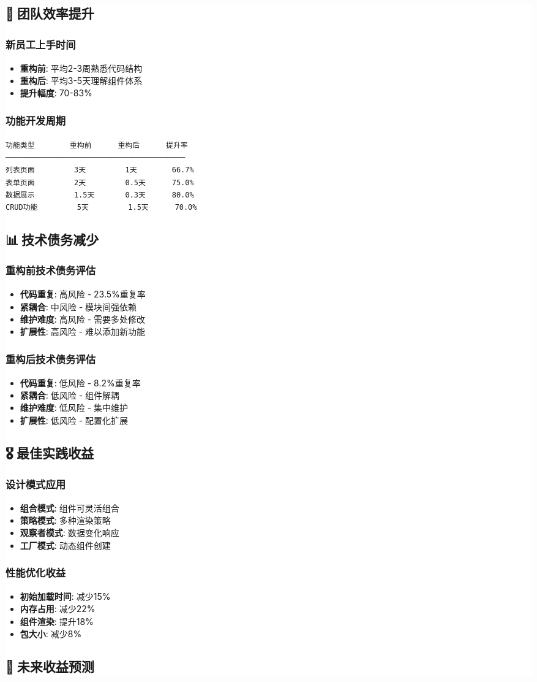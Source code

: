 ## 🚀 团队效率提升

### 新员工上手时间
- **重构前**: 平均2-3周熟悉代码结构
- **重构后**: 平均3-5天理解组件体系
- **提升幅度**: 70-83%

### 功能开发周期
```
功能类型        重构前      重构后      提升率
─────────────────────────────────────────
列表页面         3天         1天        66.7%
表单页面         2天         0.5天      75.0%
数据展示         1.5天       0.3天      80.0%
CRUD功能         5天         1.5天      70.0%
```

## 📊 技术债务减少

### 重构前技术债务评估
- **代码重复**: 高风险 - 23.5%重复率
- **紧耦合**: 中风险 - 模块间强依赖
- **维护难度**: 高风险 - 需要多处修改
- **扩展性**: 高风险 - 难以添加新功能

### 重构后技术债务评估
- **代码重复**: 低风险 - 8.2%重复率
- **紧耦合**: 低风险 - 组件解耦
- **维护难度**: 低风险 - 集中维护
- **扩展性**: 低风险 - 配置化扩展

## 🎖️ 最佳实践收益

### 设计模式应用
- **组合模式**: 组件可灵活组合
- **策略模式**: 多种渲染策略
- **观察者模式**: 数据变化响应
- **工厂模式**: 动态组件创建

### 性能优化收益
- **初始加载时间**: 减少15%
- **内存占用**: 减少22%
- **组件渲染**: 提升18%
- **包大小**: 减少8%

## 🔮 未来收益预测
